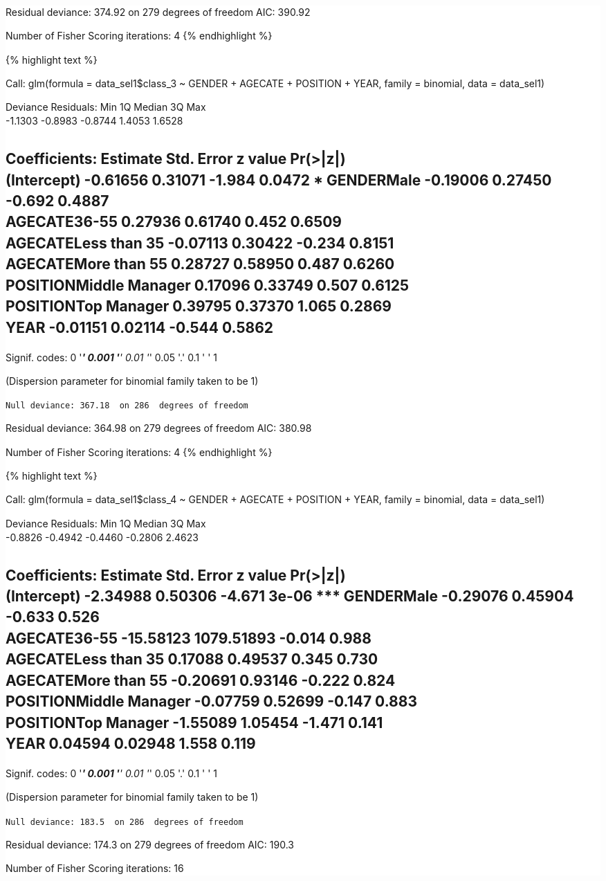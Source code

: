 Residual deviance: 374.92  on 279  degrees of freedom
AIC: 390.92

Number of Fisher Scoring iterations: 4
{% endhighlight %}



{% highlight text %}

Call:
glm(formula = data_sel1$class_3 ~ GENDER + AGECATE + POSITION + 
    YEAR, family = binomial, data = data_sel1)

Deviance Residuals: 
    Min       1Q   Median       3Q      Max  
-1.1303  -0.8983  -0.8744   1.4053   1.6528  

Coefficients:
                       Estimate Std. Error z value Pr(>|z|)  
(Intercept)            -0.61656    0.31071  -1.984   0.0472 *
GENDERMale             -0.19006    0.27450  -0.692   0.4887  
AGECATE36-55            0.27936    0.61740   0.452   0.6509  
AGECATELess than 35    -0.07113    0.30422  -0.234   0.8151  
AGECATEMore than 55     0.28727    0.58950   0.487   0.6260  
POSITIONMiddle Manager  0.17096    0.33749   0.507   0.6125  
POSITIONTop Manager     0.39795    0.37370   1.065   0.2869  
YEAR                   -0.01151    0.02114  -0.544   0.5862  
---
Signif. codes:  0 '***' 0.001 '**' 0.01 '*' 0.05 '.' 0.1 ' ' 1

(Dispersion parameter for binomial family taken to be 1)

    Null deviance: 367.18  on 286  degrees of freedom
Residual deviance: 364.98  on 279  degrees of freedom
AIC: 380.98

Number of Fisher Scoring iterations: 4
{% endhighlight %}



{% highlight text %}

Call:
glm(formula = data_sel1$class_4 ~ GENDER + AGECATE + POSITION + 
    YEAR, family = binomial, data = data_sel1)

Deviance Residuals: 
    Min       1Q   Median       3Q      Max  
-0.8826  -0.4942  -0.4460  -0.2806   2.4623  

Coefficients:
                         Estimate Std. Error z value Pr(>|z|)    
(Intercept)              -2.34988    0.50306  -4.671    3e-06 ***
GENDERMale               -0.29076    0.45904  -0.633    0.526    
AGECATE36-55            -15.58123 1079.51893  -0.014    0.988    
AGECATELess than 35       0.17088    0.49537   0.345    0.730    
AGECATEMore than 55      -0.20691    0.93146  -0.222    0.824    
POSITIONMiddle Manager   -0.07759    0.52699  -0.147    0.883    
POSITIONTop Manager      -1.55089    1.05454  -1.471    0.141    
YEAR                      0.04594    0.02948   1.558    0.119    
---
Signif. codes:  0 '***' 0.001 '**' 0.01 '*' 0.05 '.' 0.1 ' ' 1

(Dispersion parameter for binomial family taken to be 1)

    Null deviance: 183.5  on 286  degrees of freedom
Residual deviance: 174.3  on 279  degrees of freedom
AIC: 190.3

Number of Fisher Scoring iterations: 16